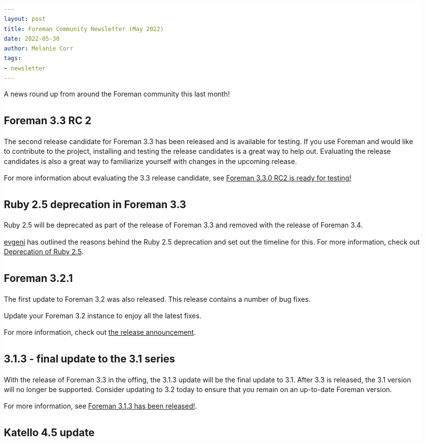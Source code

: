 ```yaml
---
layout: post
title: Foreman Community Newsletter (May 2022)
date: 2022-05-30
author: Melanie Corr
tags:
- newsletter
---
```


A news round up from around the Foreman community this last month!



## Foreman 3.3 RC 2

The second release candidate for Foreman 3.3 has been released and is available for testing. If you use Foreman and would like to contribute to the project, installing and testing the release candidates is a great way to help out. Evaluating the release candidates is also a great way to familiarize yourself with changes in the upcoming release.

For more information about evaluating the 3.3 release candidate, see [Foreman 3.3.0 RC2 is ready for testing!](https://community.theforeman.org/t/foreman-3-3-0-rc2-is-ready-for-testing/28794?u=mcorr)

## Ruby 2.5 deprecation in Foreman 3.3

Ruby 2.5 will be deprecated as part of the release of Foreman 3.3 and removed with the release of Foreman 3.4.

[evgeni](https://community.theforeman.org/u/evgeni) has outlined the reasons behind the Ruby 2.5 deprecation and set out the timeline for this. For more information, check out [Deprecation of Ruby 2.5](https://community.theforeman.org/t/deprecation-of-ruby-2-5/28817).

## Foreman 3.2.1

The first update to Foreman 3.2 was also released.
This release contains a number of bug fixes.

Update your Foreman 3.2 instance to enjoy all the latest fixes.

For more information, check out [the release announcement](https://community.theforeman.org/t/foreman-3-2-1-has-been-released/28769).

## 3.1.3 - final update to the 3.1 series

With the release of Foreman 3.3 in the offing, the 3.1.3 update will be the final update to 3.1. After 3.3 is released, the 3.1 version will no longer be supported. Consider updating to 3.2 today to ensure that you remain on an up-to-date Foreman version.

For more information, see [Foreman 3.1.3 has been released!](https://community.theforeman.org/t/foreman-3-1-3-has-been-released/28710).

## Katello 4.5 update
